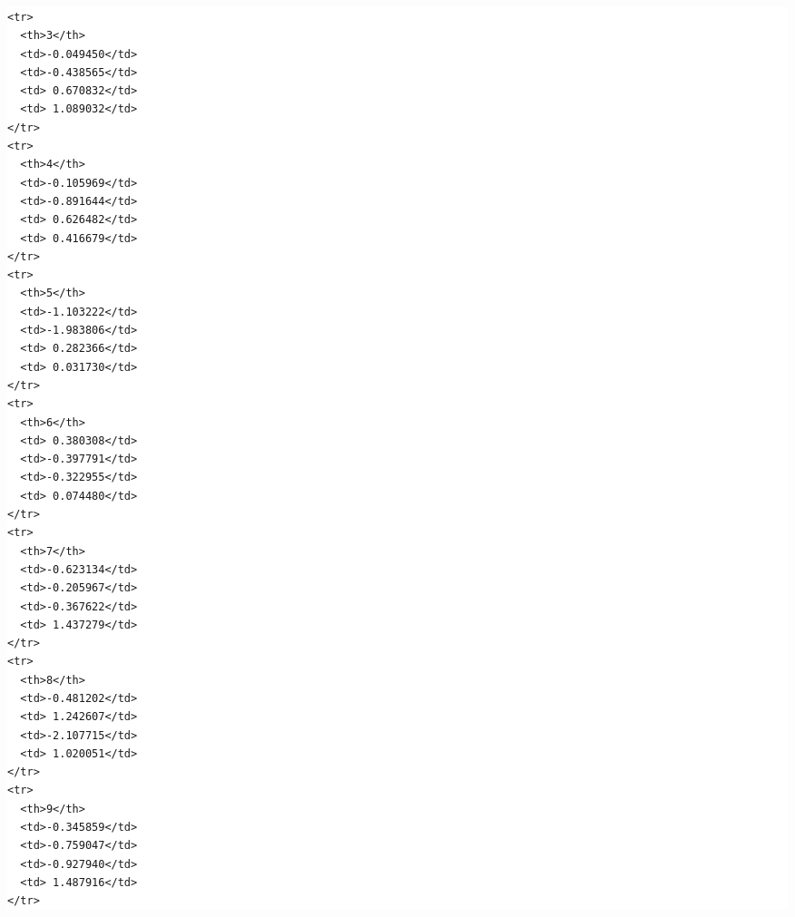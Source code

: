     <tr>
      <th>3</th>
      <td>-0.049450</td>
      <td>-0.438565</td>
      <td> 0.670832</td>
      <td> 1.089032</td>
    </tr>
    <tr>
      <th>4</th>
      <td>-0.105969</td>
      <td>-0.891644</td>
      <td> 0.626482</td>
      <td> 0.416679</td>
    </tr>
    <tr>
      <th>5</th>
      <td>-1.103222</td>
      <td>-1.983806</td>
      <td> 0.282366</td>
      <td> 0.031730</td>
    </tr>
    <tr>
      <th>6</th>
      <td> 0.380308</td>
      <td>-0.397791</td>
      <td>-0.322955</td>
      <td> 0.074480</td>
    </tr>
    <tr>
      <th>7</th>
      <td>-0.623134</td>
      <td>-0.205967</td>
      <td>-0.367622</td>
      <td> 1.437279</td>
    </tr>
    <tr>
      <th>8</th>
      <td>-0.481202</td>
      <td> 1.242607</td>
      <td>-2.107715</td>
      <td> 1.020051</td>
    </tr>
    <tr>
      <th>9</th>
      <td>-0.345859</td>
      <td>-0.759047</td>
      <td>-0.927940</td>
      <td> 1.487916</td>
    </tr>
  </tbody>
</table>
</div>
